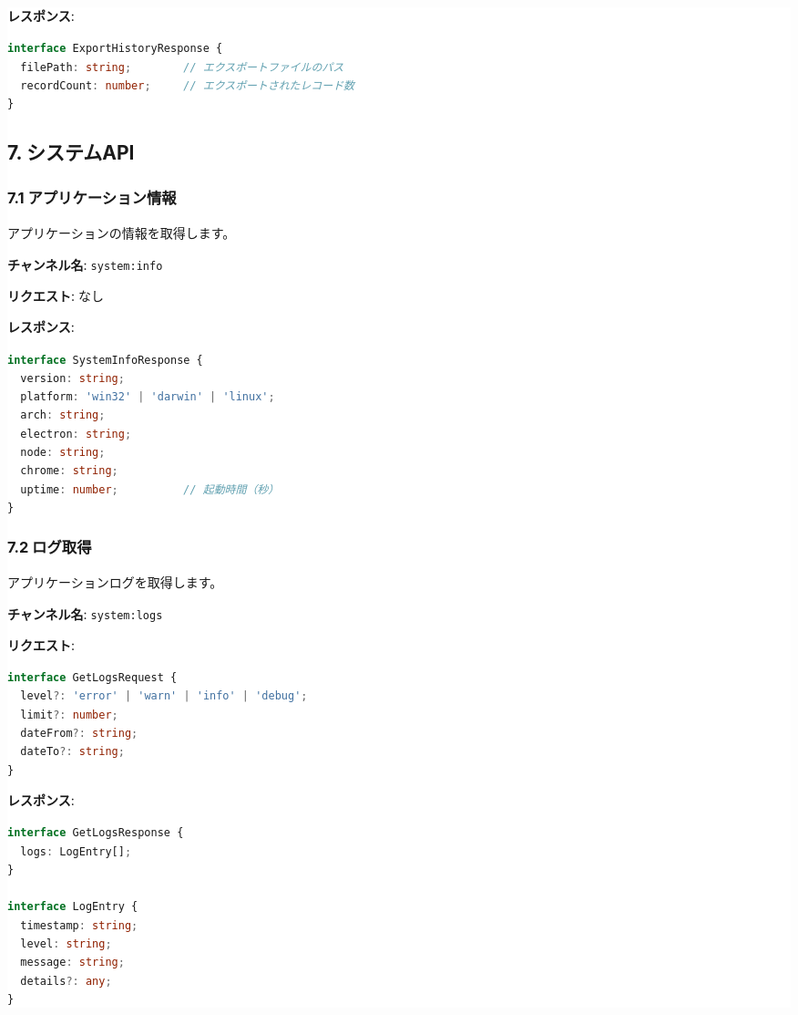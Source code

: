 **レスポンス**:
```typescript
interface ExportHistoryResponse {
  filePath: string;        // エクスポートファイルのパス
  recordCount: number;     // エクスポートされたレコード数
}
```

## 7. システムAPI

### 7.1 アプリケーション情報

アプリケーションの情報を取得します。

**チャンネル名**: `system:info`

**リクエスト**: なし

**レスポンス**:
```typescript
interface SystemInfoResponse {
  version: string;
  platform: 'win32' | 'darwin' | 'linux';
  arch: string;
  electron: string;
  node: string;
  chrome: string;
  uptime: number;          // 起動時間（秒）
}
```

### 7.2 ログ取得

アプリケーションログを取得します。

**チャンネル名**: `system:logs`

**リクエスト**:
```typescript
interface GetLogsRequest {
  level?: 'error' | 'warn' | 'info' | 'debug';
  limit?: number;
  dateFrom?: string;
  dateTo?: string;
}
```

**レスポンス**:
```typescript
interface GetLogsResponse {
  logs: LogEntry[];
}

interface LogEntry {
  timestamp: string;
  level: string;
  message: string;
  details?: any;
}
```
